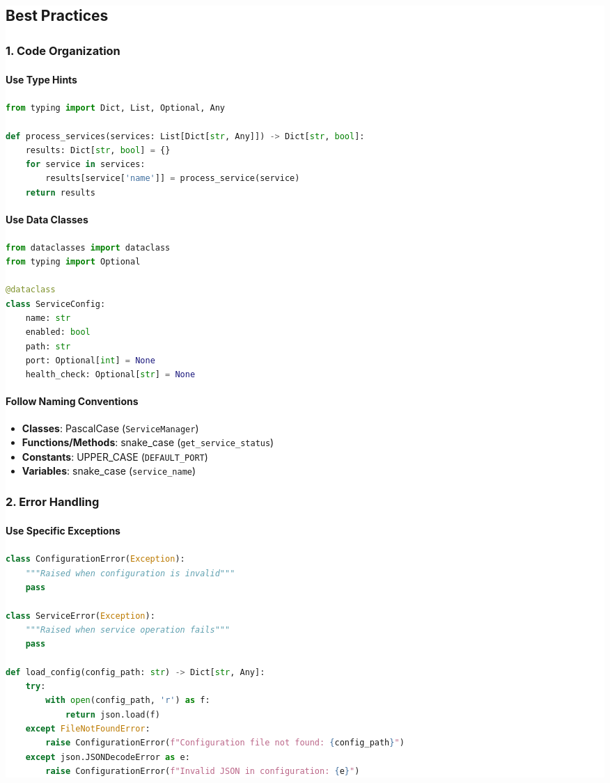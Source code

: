 ## Best Practices

### 1. Code Organization

#### Use Type Hints
```python
from typing import Dict, List, Optional, Any

def process_services(services: List[Dict[str, Any]]) -> Dict[str, bool]:
    results: Dict[str, bool] = {}
    for service in services:
        results[service['name']] = process_service(service)
    return results
```

#### Use Data Classes
```python
from dataclasses import dataclass
from typing import Optional

@dataclass
class ServiceConfig:
    name: str
    enabled: bool
    path: str
    port: Optional[int] = None
    health_check: Optional[str] = None
```

#### Follow Naming Conventions
- **Classes**: PascalCase (`ServiceManager`)
- **Functions/Methods**: snake_case (`get_service_status`)
- **Constants**: UPPER_CASE (`DEFAULT_PORT`)
- **Variables**: snake_case (`service_name`)

### 2. Error Handling

#### Use Specific Exceptions
```python
class ConfigurationError(Exception):
    """Raised when configuration is invalid"""
    pass

class ServiceError(Exception):
    """Raised when service operation fails"""
    pass

def load_config(config_path: str) -> Dict[str, Any]:
    try:
        with open(config_path, 'r') as f:
            return json.load(f)
    except FileNotFoundError:
        raise ConfigurationError(f"Configuration file not found: {config_path}")
    except json.JSONDecodeError as e:
        raise ConfigurationError(f"Invalid JSON in configuration: {e}")
```
